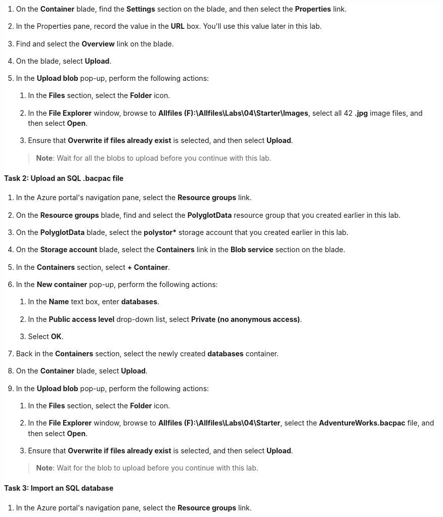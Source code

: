 1.  On the **Container** blade, find the **Settings** section on the blade, and then select the **Properties** link.

1.  In the Properties pane, record the value in the **URL** box. You'll use this value later in this lab.

1.  Find and select the **Overview** link on the blade.

1.  On the blade, select **Upload**.

1.  In the **Upload blob** pop-up, perform the following actions:
    
    1.  In the **Files** section, select the **Folder** icon.
    
    1.  In the **File Explorer** window, browse to **Allfiles (F):\\Allfiles\\Labs\\04\\Starter\\Images**, select all 42 **.jpg** image files, and then select **Open**.
    
    1.  Ensure that **Overwrite if files already exist** is selected, and then select **Upload**.

    > **Note**: Wait for all the blobs to upload before you continue with this lab.

#### Task 2: Upload an SQL .bacpac file

1.  In the Azure portal's navigation pane, select the **Resource groups** link.

1.  On the **Resource groups** blade, find and select the **PolyglotData** resource group that you created earlier in this lab.

1.  On the **PolyglotData** blade, select the **polystor\*** storage account that you created earlier in this lab.

1.  On the **Storage account** blade, select the **Containers** link in the **Blob service** section on the blade.

1.  In the **Containers** section, select **+ Container**.

1.  In the **New container** pop-up, perform the following actions:
    
    1.  In the **Name** text box, enter **databases**.
    
    1.  In the **Public access level** drop-down list, select **Private (no anonymous access)**.
    
    1.  Select **OK**.

1.  Back in the **Containers** section, select the newly created **databases** container.

1.  On the **Container** blade, select **Upload**.

1.  In the **Upload blob** pop-up, perform the following actions:
    
    1.  In the **Files** section, select the **Folder** icon.
    
    1.  In the **File Explorer** window, browse to **Allfiles (F):\\Allfiles\\Labs\\04\\Starter**, select the **AdventureWorks.bacpac** file, and then select **Open**.
    
    1.  Ensure that **Overwrite if files already exist** is selected, and then select **Upload**.

    > **Note**: Wait for the blob to upload before you continue with this lab.

#### Task 3: Import an SQL database

1.  In the Azure portal's navigation pane, select the **Resource groups** link.
